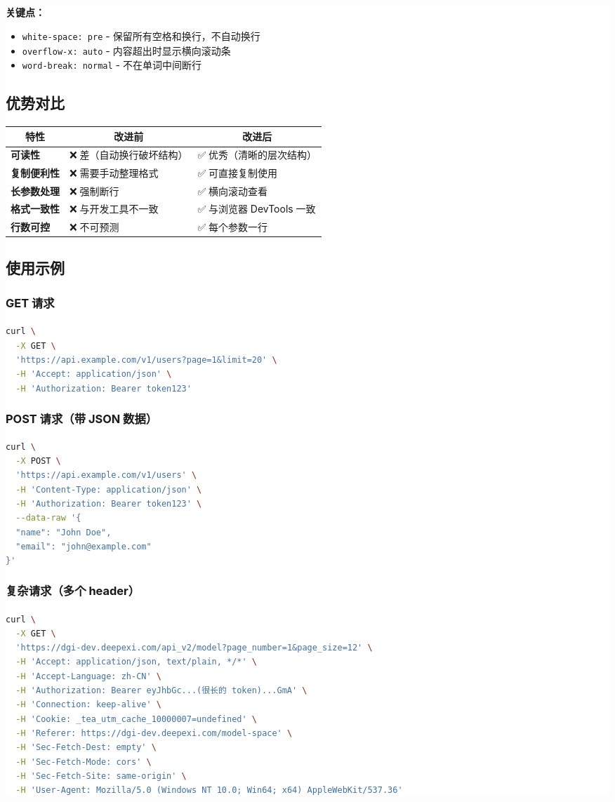 **关键点：**
- `white-space: pre` - 保留所有空格和换行，不自动换行
- `overflow-x: auto` - 内容超出时显示横向滚动条
- `word-break: normal` - 不在单词中间断行

## 优势对比

| 特性 | 改进前 | 改进后 |
|------|--------|--------|
| **可读性** | ❌ 差（自动换行破坏结构） | ✅ 优秀（清晰的层次结构） |
| **复制便利性** | ❌ 需要手动整理格式 | ✅ 可直接复制使用 |
| **长参数处理** | ❌ 强制断行 | ✅ 横向滚动查看 |
| **格式一致性** | ❌ 与开发工具不一致 | ✅ 与浏览器 DevTools 一致 |
| **行数可控** | ❌ 不可预测 | ✅ 每个参数一行 |

## 使用示例

### GET 请求

```bash
curl \
  -X GET \
  'https://api.example.com/v1/users?page=1&limit=20' \
  -H 'Accept: application/json' \
  -H 'Authorization: Bearer token123'
```

### POST 请求（带 JSON 数据）

```bash
curl \
  -X POST \
  'https://api.example.com/v1/users' \
  -H 'Content-Type: application/json' \
  -H 'Authorization: Bearer token123' \
  --data-raw '{
  "name": "John Doe",
  "email": "john@example.com"
}'
```

### 复杂请求（多个 header）

```bash
curl \
  -X GET \
  'https://dgi-dev.deepexi.com/api_v2/model?page_number=1&page_size=12' \
  -H 'Accept: application/json, text/plain, */*' \
  -H 'Accept-Language: zh-CN' \
  -H 'Authorization: Bearer eyJhbGc...(很长的 token)...GmA' \
  -H 'Connection: keep-alive' \
  -H 'Cookie: _tea_utm_cache_10000007=undefined' \
  -H 'Referer: https://dgi-dev.deepexi.com/model-space' \
  -H 'Sec-Fetch-Dest: empty' \
  -H 'Sec-Fetch-Mode: cors' \
  -H 'Sec-Fetch-Site: same-origin' \
  -H 'User-Agent: Mozilla/5.0 (Windows NT 10.0; Win64; x64) AppleWebKit/537.36'
```

